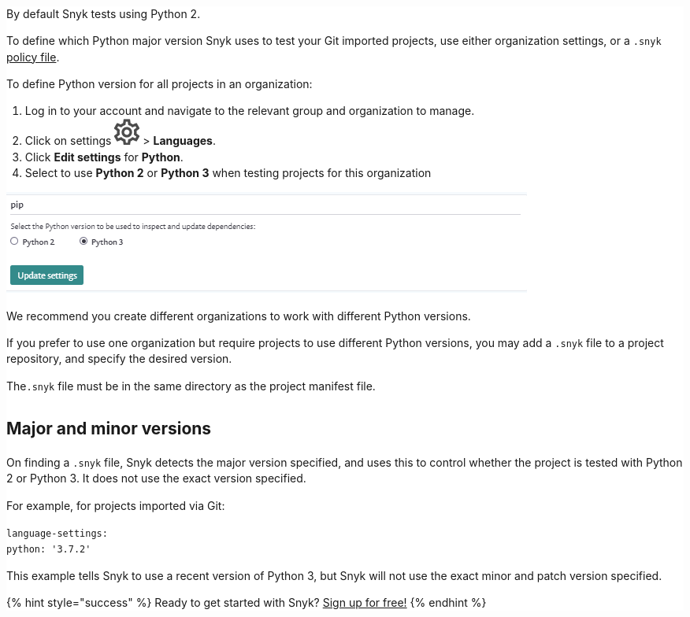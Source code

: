 By default Snyk tests using Python 2.

To define which Python major version Snyk uses to test your Git imported projects, use either organization settings, or a `.snyk` [policy file](fixing-and-prioritizing-issues/policies/the-.snyk-file).

To define Python version for all projects in an organization:

1. Log in to your account and navigate to the relevant group and organization to manage.
2. Click on settings ![](../../.gitbook/assets/cog_icon.png) &gt; **Languages**. 
3. Click **Edit settings** for **Python**. 
4. Select to use **Python 2** or **Python 3** when testing projects for this organization

![](../../.gitbook/assets/mceclip1-18-.png)

We recommend you create different organizations to work with different Python versions.

If you prefer to use one organization but require projects to use different Python versions, you may add a `.snyk` file to a project repository, and specify the desired version.

The`.snyk` file must be in the same directory as the project manifest file.

## Major and minor versions

On finding a `.snyk` file, Snyk detects the major version specified, and uses this to control whether the project is tested with Python 2 or Python 3. It does not use the exact version specified.

For example, for projects imported via Git:

```text
language-settings:
python: '3.7.2'
```

This example tells Snyk to use a recent version of Python 3, but Snyk will not use the exact minor and patch version specified.

{% hint style="success" %}
Ready to get started with Snyk? [Sign up for free!](https://snyk.io/login?cta=sign-up&loc=footer&page=support_docs_page)
{% endhint %}

